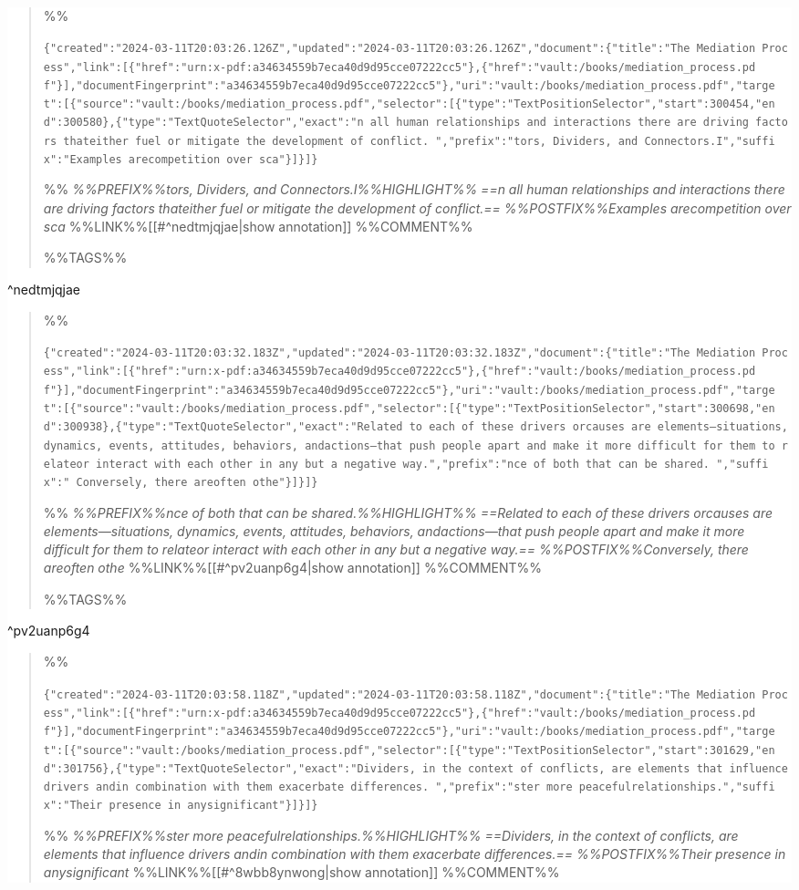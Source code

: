 
>%%
>```annotation-json
>{"created":"2024-03-11T20:03:26.126Z","updated":"2024-03-11T20:03:26.126Z","document":{"title":"The Mediation Process","link":[{"href":"urn:x-pdf:a34634559b7eca40d9d95cce07222cc5"},{"href":"vault:/books/mediation_process.pdf"}],"documentFingerprint":"a34634559b7eca40d9d95cce07222cc5"},"uri":"vault:/books/mediation_process.pdf","target":[{"source":"vault:/books/mediation_process.pdf","selector":[{"type":"TextPositionSelector","start":300454,"end":300580},{"type":"TextQuoteSelector","exact":"n all human relationships and interactions there are driving factors thateither fuel or mitigate the development of conflict. ","prefix":"tors, Dividers, and Connectors.I","suffix":"Examples arecompetition over sca"}]}]}
>```
>%%
>*%%PREFIX%%tors, Dividers, and Connectors.I%%HIGHLIGHT%% ==n all human relationships and interactions there are driving factors thateither fuel or mitigate the development of conflict.== %%POSTFIX%%Examples arecompetition over sca*
>%%LINK%%[[#^nedtmjqjae|show annotation]]
>%%COMMENT%%
>
>%%TAGS%%
>
^nedtmjqjae


>%%
>```annotation-json
>{"created":"2024-03-11T20:03:32.183Z","updated":"2024-03-11T20:03:32.183Z","document":{"title":"The Mediation Process","link":[{"href":"urn:x-pdf:a34634559b7eca40d9d95cce07222cc5"},{"href":"vault:/books/mediation_process.pdf"}],"documentFingerprint":"a34634559b7eca40d9d95cce07222cc5"},"uri":"vault:/books/mediation_process.pdf","target":[{"source":"vault:/books/mediation_process.pdf","selector":[{"type":"TextPositionSelector","start":300698,"end":300938},{"type":"TextQuoteSelector","exact":"Related to each of these drivers orcauses are elements—situations, dynamics, events, attitudes, behaviors, andactions—that push people apart and make it more difficult for them to relateor interact with each other in any but a negative way.","prefix":"nce of both that can be shared. ","suffix":" Conversely, there areoften othe"}]}]}
>```
>%%
>*%%PREFIX%%nce of both that can be shared.%%HIGHLIGHT%% ==Related to each of these drivers orcauses are elements—situations, dynamics, events, attitudes, behaviors, andactions—that push people apart and make it more difficult for them to relateor interact with each other in any but a negative way.== %%POSTFIX%%Conversely, there areoften othe*
>%%LINK%%[[#^pv2uanp6g4|show annotation]]
>%%COMMENT%%
>
>%%TAGS%%
>
^pv2uanp6g4


>%%
>```annotation-json
>{"created":"2024-03-11T20:03:58.118Z","updated":"2024-03-11T20:03:58.118Z","document":{"title":"The Mediation Process","link":[{"href":"urn:x-pdf:a34634559b7eca40d9d95cce07222cc5"},{"href":"vault:/books/mediation_process.pdf"}],"documentFingerprint":"a34634559b7eca40d9d95cce07222cc5"},"uri":"vault:/books/mediation_process.pdf","target":[{"source":"vault:/books/mediation_process.pdf","selector":[{"type":"TextPositionSelector","start":301629,"end":301756},{"type":"TextQuoteSelector","exact":"Dividers, in the context of conflicts, are elements that influence drivers andin combination with them exacerbate differences. ","prefix":"ster more peacefulrelationships.","suffix":"Their presence in anysignificant"}]}]}
>```
>%%
>*%%PREFIX%%ster more peacefulrelationships.%%HIGHLIGHT%% ==Dividers, in the context of conflicts, are elements that influence drivers andin combination with them exacerbate differences.== %%POSTFIX%%Their presence in anysignificant*
>%%LINK%%[[#^8wbb8ynwong|show annotation]]
>%%COMMENT%%